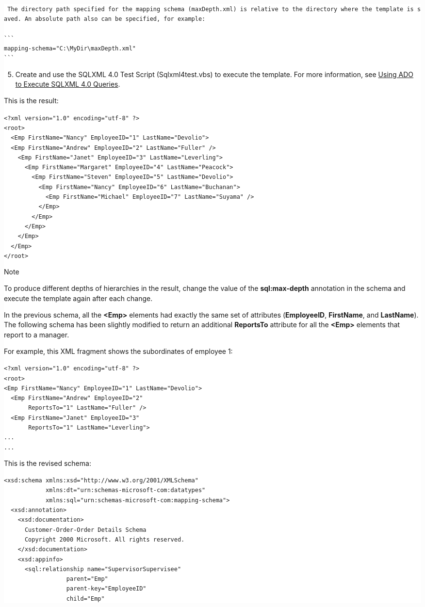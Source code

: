      The directory path specified for the mapping schema (maxDepth.xml) is relative to the directory where the template is saved. An absolute path also can be specified, for example:  
  
    ```  
    mapping-schema="C:\MyDir\maxDepth.xml"  
    ```  
  
5.  Create and use the SQLXML 4.0 Test Script (Sqlxml4test.vbs) to execute the template. For more information, see [Using ADO to Execute SQLXML 4.0 Queries](../../relational-databases/sqlxml/using-ado-to-execute-sqlxml-4-0-queries.md).  

 This is the result:  
  
```  
<?xml version="1.0" encoding="utf-8" ?>   
<root>  
  <Emp FirstName="Nancy" EmployeeID="1" LastName="Devolio">  
  <Emp FirstName="Andrew" EmployeeID="2" LastName="Fuller" />   
    <Emp FirstName="Janet" EmployeeID="3" LastName="Leverling">  
      <Emp FirstName="Margaret" EmployeeID="4" LastName="Peacock">  
        <Emp FirstName="Steven" EmployeeID="5" LastName="Devolio">  
          <Emp FirstName="Nancy" EmployeeID="6" LastName="Buchanan">  
            <Emp FirstName="Michael" EmployeeID="7" LastName="Suyama" />   
          </Emp>  
        </Emp>  
      </Emp>  
    </Emp>  
  </Emp>  
</root>  
```  
  
> [!NOTE]  
>  To produce different depths of hierarchies in the result, change the value of the **sql:max-depth** annotation in the schema and execute the template again after each change.  
  
 In the previous schema, all the **\<Emp>** elements had exactly the same set of attributes (**EmployeeID**, **FirstName**, and **LastName**). The following schema has been slightly modified to return an additional **ReportsTo** attribute for all the **\<Emp>** elements that report to a manager.  
  
 For example, this XML fragment shows the subordinates of employee 1:  
  
```  
<?xml version="1.0" encoding="utf-8" ?>   
<root>  
<Emp FirstName="Nancy" EmployeeID="1" LastName="Devolio">  
  <Emp FirstName="Andrew" EmployeeID="2"   
       ReportsTo="1" LastName="Fuller" />   
  <Emp FirstName="Janet" EmployeeID="3"   
       ReportsTo="1" LastName="Leverling">  
...  
...  
```  
  
 This is the revised schema:  
  
```  
<xsd:schema xmlns:xsd="http://www.w3.org/2001/XMLSchema"  
            xmlns:dt="urn:schemas-microsoft-com:datatypes"  
            xmlns:sql="urn:schemas-microsoft-com:mapping-schema">  
  <xsd:annotation>  
    <xsd:documentation>  
      Customer-Order-Order Details Schema  
      Copyright 2000 Microsoft. All rights reserved.  
    </xsd:documentation>  
    <xsd:appinfo>  
      <sql:relationship name="SupervisorSupervisee"   
                  parent="Emp"  
                  parent-key="EmployeeID"  
                  child="Emp"  
```